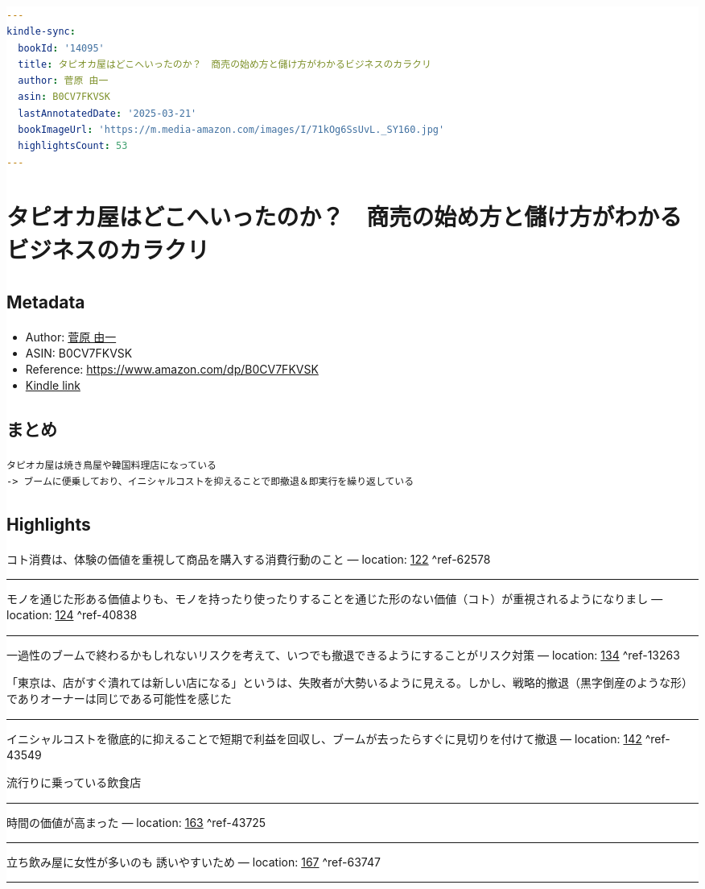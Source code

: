 ```yaml
---
kindle-sync:
  bookId: '14095'
  title: タピオカ屋はどこへいったのか？　商売の始め方と儲け方がわかるビジネスのカラクリ
  author: 菅原 由一
  asin: B0CV7FKVSK
  lastAnnotatedDate: '2025-03-21'
  bookImageUrl: 'https://m.media-amazon.com/images/I/71kOg6SsUvL._SY160.jpg'
  highlightsCount: 53
---
```

# タピオカ屋はどこへいったのか？　商売の始め方と儲け方がわかるビジネスのカラクリ
## Metadata
* Author: [菅原 由一](https://www.amazon.comundefined)
* ASIN: B0CV7FKVSK
* Reference: https://www.amazon.com/dp/B0CV7FKVSK
* [Kindle link](kindle://book?action=open&asin=B0CV7FKVSK)

## まとめ
```
タピオカ屋は焼き鳥屋や韓国料理店になっている
-> ブームに便乗しており、イニシャルコストを抑えることで即撤退＆即実行を繰り返している
```

## Highlights
コト消費は、体験の価値を重視して商品を購入する消費行動のこと — location: [122](kindle://book?action=open&asin=B0CV7FKVSK&location=122) ^ref-62578

---
モノを通じた形ある価値よりも、モノを持ったり使ったりすることを通じた形のない価値（コト）が重視されるようになりまし — location: [124](kindle://book?action=open&asin=B0CV7FKVSK&location=124) ^ref-40838

---
一過性のブームで終わるかもしれないリスクを考えて、いつでも撤退できるようにすることがリスク対策 — location: [134](kindle://book?action=open&asin=B0CV7FKVSK&location=134) ^ref-13263

「東京は、店がすぐ潰れては新しい店になる」というは、失敗者が大勢いるように見える。しかし、戦略的撤退（黒字倒産のような形）でありオーナーは同じである可能性を感じた

---
イニシャルコストを徹底的に抑えることで短期で利益を回収し、ブームが去ったらすぐに見切りを付けて撤退 — location: [142](kindle://book?action=open&asin=B0CV7FKVSK&location=142) ^ref-43549

流行りに乗っている飲食店

---
時間の価値が高まった — location: [163](kindle://book?action=open&asin=B0CV7FKVSK&location=163) ^ref-43725

---
立ち飲み屋に女性が多いのも 誘いやすいため — location: [167](kindle://book?action=open&asin=B0CV7FKVSK&location=167) ^ref-63747

---
